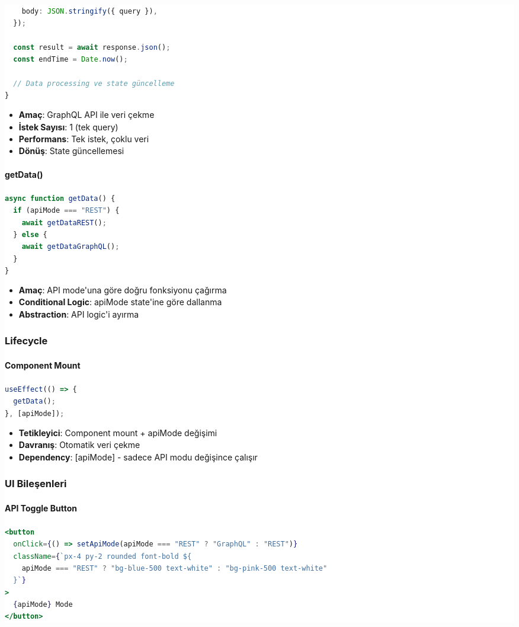 ```jsx
    body: JSON.stringify({ query }),
  });

  const result = await response.json();
  const endTime = Date.now();

  // Data processing ve state güncelleme
}
```

- **Amaç**: GraphQL API ile veri çekme
- **İstek Sayısı**: 1 (tek query)
- **Performans**: Tek istek, çoklu veri
- **Dönüş**: State güncellemesi

#### getData()

```jsx
async function getData() {
  if (apiMode === "REST") {
    await getDataREST();
  } else {
    await getDataGraphQL();
  }
}
```

- **Amaç**: API mode'una göre doğru fonksiyonu çağırma
- **Conditional Logic**: apiMode state'ine göre dallanma
- **Abstraction**: API logic'i ayırma

### Lifecycle

#### Component Mount

```jsx
useEffect(() => {
  getData();
}, [apiMode]);
```

- **Tetikleyici**: Component mount + apiMode değişimi
- **Davranış**: Otomatik veri çekme
- **Dependency**: [apiMode] - sadece API modu değişince çalışır

### UI Bileşenleri

#### API Toggle Button

```jsx
<button
  onClick={() => setApiMode(apiMode === "REST" ? "GraphQL" : "REST")}
  className={`px-4 py-2 rounded font-bold ${
    apiMode === "REST" ? "bg-blue-500 text-white" : "bg-pink-500 text-white"
  }`}
>
  {apiMode} Mode
</button>
```
